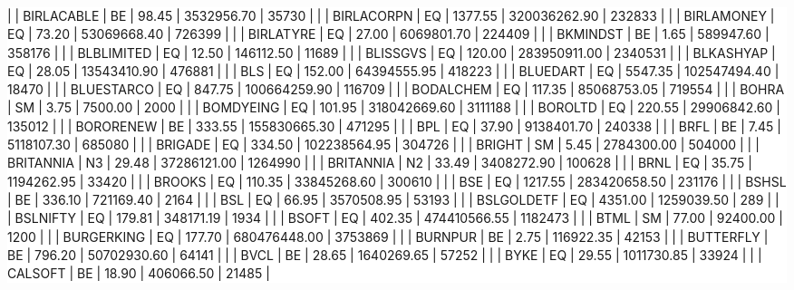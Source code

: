 |  | BIRLACABLE | BE | 98.45 | 3532956.70 | 35730 |
|  | BIRLACORPN | EQ | 1377.55 | 320036262.90 | 232833 |
|  | BIRLAMONEY | EQ | 73.20 | 53069668.40 | 726399 |
|  | BIRLATYRE | EQ | 27.00 | 6069801.70 | 224409 |
|  | BKMINDST | BE | 1.65 | 589947.60 | 358176 |
|  | BLBLIMITED | EQ | 12.50 | 146112.50 | 11689 |
|  | BLISSGVS | EQ | 120.00 | 283950911.00 | 2340531 |
|  | BLKASHYAP | EQ | 28.05 | 13543410.90 | 476881 |
|  | BLS | EQ | 152.00 | 64394555.95 | 418223 |
|  | BLUEDART | EQ | 5547.35 | 102547494.40 | 18470 |
|  | BLUESTARCO | EQ | 847.75 | 100664259.90 | 116709 |
|  | BODALCHEM | EQ | 117.35 | 85068753.05 | 719554 |
|  | BOHRA | SM | 3.75 | 7500.00 | 2000 |
|  | BOMDYEING | EQ | 101.95 | 318042669.60 | 3111188 |
|  | BOROLTD | EQ | 220.55 | 29906842.60 | 135012 |
|  | BORORENEW | BE | 333.55 | 155830665.30 | 471295 |
|  | BPL | EQ | 37.90 | 9138401.70 | 240338 |
|  | BRFL | BE | 7.45 | 5118107.30 | 685080 |
|  | BRIGADE | EQ | 334.50 | 102238564.95 | 304726 |
|  | BRIGHT | SM | 5.45 | 2784300.00 | 504000 |
|  | BRITANNIA | N3 | 29.48 | 37286121.00 | 1264990 |
|  | BRITANNIA | N2 | 33.49 | 3408272.90 | 100628 |
|  | BRNL | EQ | 35.75 | 1194262.95 | 33420 |
|  | BROOKS | EQ | 110.35 | 33845268.60 | 300610 |
|  | BSE | EQ | 1217.55 | 283420658.50 | 231176 |
|  | BSHSL | BE | 336.10 | 721169.40 | 2164 |
|  | BSL | EQ | 66.95 | 3570508.95 | 53193 |
|  | BSLGOLDETF | EQ | 4351.00 | 1259039.50 | 289 |
|  | BSLNIFTY | EQ | 179.81 | 348171.19 | 1934 |
|  | BSOFT | EQ | 402.35 | 474410566.55 | 1182473 |
|  | BTML | SM | 77.00 | 92400.00 | 1200 |
|  | BURGERKING | EQ | 177.70 | 680476448.00 | 3753869 |
|  | BURNPUR | BE | 2.75 | 116922.35 | 42153 |
|  | BUTTERFLY | BE | 796.20 | 50702930.60 | 64141 |
|  | BVCL | BE | 28.65 | 1640269.65 | 57252 |
|  | BYKE | EQ | 29.55 | 1011730.85 | 33924 |
|  | CALSOFT | BE | 18.90 | 406066.50 | 21485 |